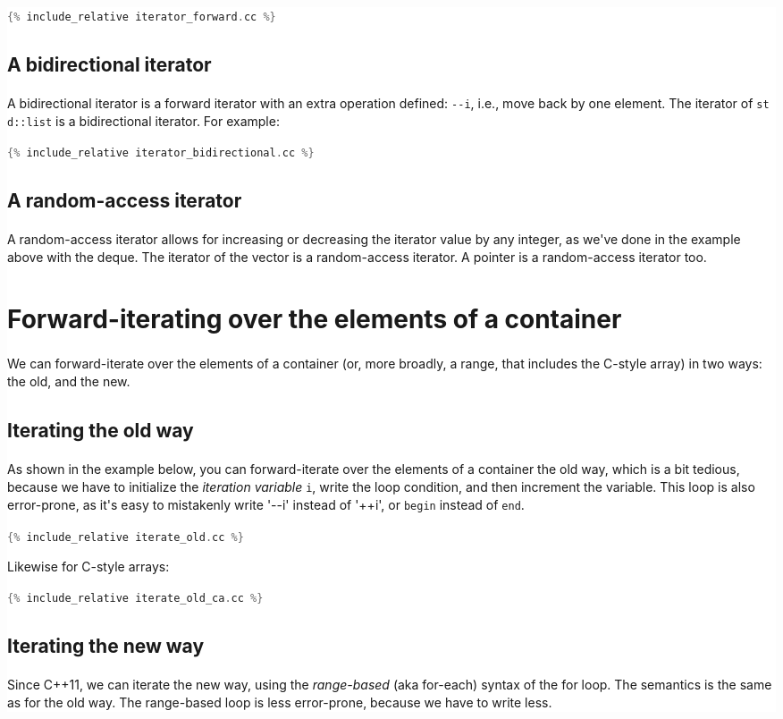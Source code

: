 ```cpp
{% include_relative iterator_forward.cc %}
```

## A bidirectional iterator

A bidirectional iterator is a forward iterator with an extra operation
defined: `--i`, i.e., move back by one element.  The iterator of
`std::list` is a bidirectional iterator.  For example:

```cpp
{% include_relative iterator_bidirectional.cc %}
```

## A random-access iterator

A random-access iterator allows for increasing or decreasing the
iterator value by any integer, as we've done in the example above with
the deque.  The iterator of the vector is a random-access iterator.  A
pointer is a random-access iterator too.

# Forward-iterating over the elements of a container

We can forward-iterate over the elements of a container (or, more
broadly, a range, that includes the C-style array) in two ways: the
old, and the new.

## Iterating the old way

As shown in the example below, you can forward-iterate over the
elements of a container the old way, which is a bit tedious, because
we have to initialize the *iteration variable* `i`, write the loop
condition, and then increment the variable.  This loop is also
error-prone, as it's easy to mistakenly write '--i' instead of '++i',
or `begin` instead of `end`.

```cpp
{% include_relative iterate_old.cc %}
```

Likewise for C-style arrays:

```cpp
{% include_relative iterate_old_ca.cc %}
```

## Iterating the new way

Since C++11, we can iterate the new way, using the *range-based* (aka
for-each) syntax of the for loop.  The semantics is the same as for
the old way.  The range-based loop is less error-prone, because we
have to write less.
